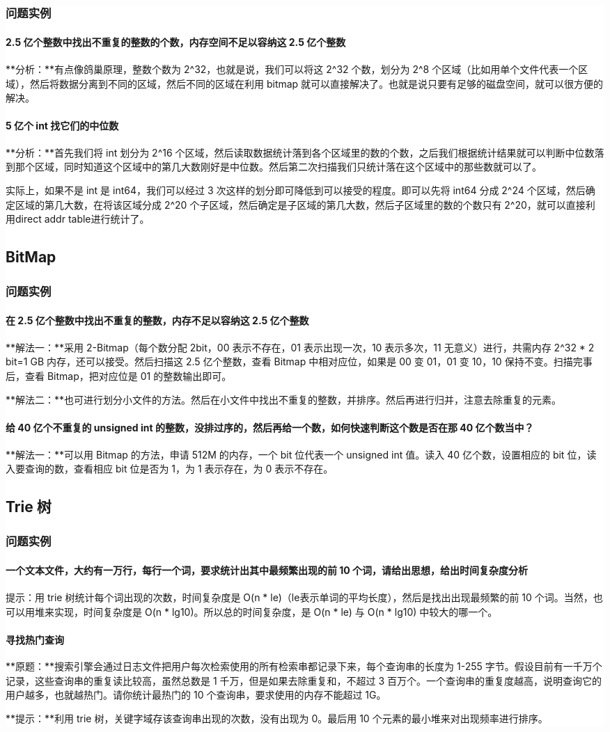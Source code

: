 ### 问题实例

#### 2.5 亿个整数中找出不重复的整数的个数，内存空间不足以容纳这 2.5 亿个整数

**分析：**有点像鸽巢原理，整数个数为 2^32，也就是说，我们可以将这 2^32 个数，划分为 2^8 个区域（比如用单个文件代表一个区域），然后将数据分离到不同的区域，然后不同的区域在利用 bitmap 就可以直接解决了。也就是说只要有足够的磁盘空间，就可以很方便的解决。

#### 5 亿个 int 找它们的中位数

**分析：**首先我们将 int 划分为 2^16 个区域，然后读取数据统计落到各个区域里的数的个数，之后我们根据统计结果就可以判断中位数落到那个区域，同时知道这个区域中的第几大数刚好是中位数。然后第二次扫描我们只统计落在这个区域中的那些数就可以了。

实际上，如果不是 int 是 int64，我们可以经过 3 次这样的划分即可降低到可以接受的程度。即可以先将 int64 分成 2^24 个区域，然后确定区域的第几大数，在将该区域分成 2^20 个子区域，然后确定是子区域的第几大数，然后子区域里的数的个数只有 2^20，就可以直接利用direct addr table进行统计了。

## BitMap

### 问题实例

#### 在 2.5 亿个整数中找出不重复的整数，内存不足以容纳这 2.5 亿个整数

**解法一：**采用 2-Bitmap（每个数分配 2bit，00 表示不存在，01 表示出现一次，10 表示多次，11 无意义）进行，共需内存 2^32 * 2 bit=1 GB 内存，还可以接受。然后扫描这 2.5 亿个整数，查看 Bitmap 中相对应位，如果是 00 变 01，01 变 10，10 保持不变。扫描完事后，查看 Bitmap，把对应位是 01 的整数输出即可。

**解法二：**也可进行划分小文件的方法。然后在小文件中找出不重复的整数，并排序。然后再进行归并，注意去除重复的元素。

#### 给 40 亿个不重复的 unsigned int 的整数，没排过序的，然后再给一个数，如何快速判断这个数是否在那 40 亿个数当中？

**解法一：**可以用 Bitmap 的方法，申请 512M 的内存，一个 bit 位代表一个 unsigned int 值。读入 40 亿个数，设置相应的 bit 位，读入要查询的数，查看相应 bit 位是否为 1，为 1 表示存在，为 0 表示不存在。

## Trie 树

### 问题实例

#### 一个文本文件，大约有一万行，每行一个词，要求统计出其中最频繁出现的前 10 个词，请给出思想，给出时间复杂度分析

提示：用 trie 树统计每个词出现的次数，时间复杂度是 O(n * le)（le表示单词的平均长度），然后是找出出现最频繁的前 10 个词。当然，也可以用堆来实现，时间复杂度是 O(n * lg10)。所以总的时间复杂度，是 O(n * le) 与 O(n * lg10) 中较大的哪一个。

#### 寻找热门查询

**原题：**搜索引擎会通过日志文件把用户每次检索使用的所有检索串都记录下来，每个查询串的长度为 1-255 字节。假设目前有一千万个记录，这些查询串的重复读比较高，虽然总数是 1 千万，但是如果去除重复和，不超过 3 百万个。一个查询串的重复度越高，说明查询它的用户越多，也就越热门。请你统计最热门的 10 个查询串，要求使用的内存不能超过 1G。

**提示：**利用 trie 树，关键字域存该查询串出现的次数，没有出现为 0。最后用 10 个元素的最小堆来对出现频率进行排序。